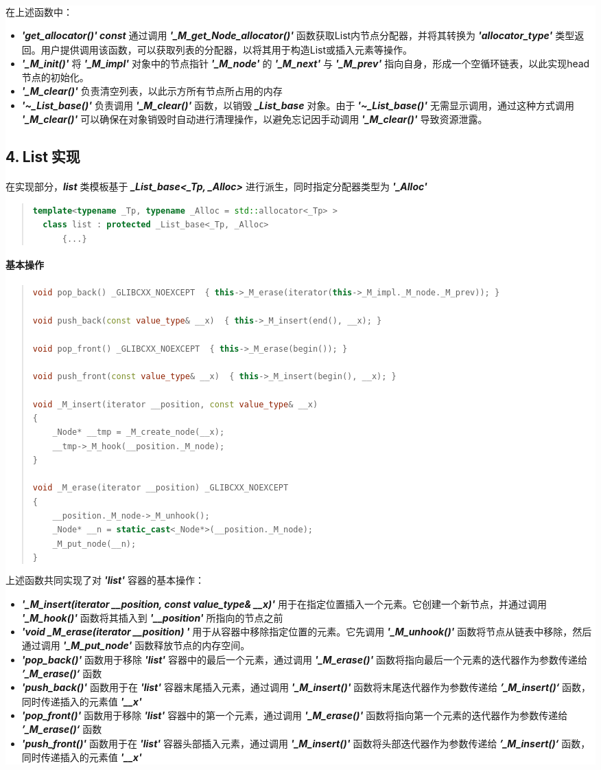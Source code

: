 在上述函数中：

- ***'get_allocator()' const*** 通过调用 ***'\_M_get_Node_allocator()'*** 函数获取List内节点分配器，并将其转换为 ***'allocator_type'*** 类型返回。用户提供调用该函数，可以获取列表的分配器，以将其用于构造List或插入元素等操作。
- ***'\_M_init()'*** 将 ***'\_M_impl'*** 对象中的节点指针 ***'\_M_node'*** 的 ***'\_M_next'*** 与 ***'\_M_prev'*** 指向自身，形成一个空循环链表，以此实现head节点的初始化。
- ***'\_M_clear()'*** 负责清空列表，以此示方所有节点所占用的内存
- ***'~_List_base()'***  负责调用 ***'\_M_clear()'*** 函数，以销毁 ***\_List_base*** 对象。由于 ***'~_List_base()'*** 无需显示调用，通过这种方式调用 ***'\_M_clear()'*** 可以确保在对象销毁时自动进行清理操作，以避免忘记因手动调用  ***'\_M_clear()'*** 导致资源泄露。



## 4. List 实现

在实现部分，***list*** 类模板基于 ***\_List_base<_Tp, _Alloc>*** 进行派生，同时指定分配器类型为 ***'\_Alloc'*** 

> ```c++
> template<typename _Tp, typename _Alloc = std::allocator<_Tp> >
> 	class list : protected _List_base<_Tp, _Alloc>
>     	{...}
> ```



#### 基本操作

> ```c++
> void pop_back() _GLIBCXX_NOEXCEPT  { this->_M_erase(iterator(this->_M_impl._M_node._M_prev)); }
> 
> void push_back(const value_type& __x)  { this->_M_insert(end(), __x); }
> 
> void pop_front() _GLIBCXX_NOEXCEPT  { this->_M_erase(begin()); }
> 
> void push_front(const value_type& __x)  { this->_M_insert(begin(), __x); }
> 
> void _M_insert(iterator __position, const value_type& __x)
> {
>     _Node* __tmp = _M_create_node(__x);
>     __tmp->_M_hook(__position._M_node);
> }
> 
> void _M_erase(iterator __position) _GLIBCXX_NOEXCEPT
> {
>     __position._M_node->_M_unhook();
>     _Node* __n = static_cast<_Node*>(__position._M_node);
>     _M_put_node(__n);
> }
> ```

上述函数共同实现了对 ***'list'*** 容器的基本操作：

- ***'\_M_insert(iterator __position, const value_type& \_\_x)'*** 用于在指定位置插入一个元素。它创建一个新节点，并通过调用 ***'_M_hook()'*** 函数将其插入到 ***'__position'*** 所指向的节点之前
- ***'void _M_erase(iterator __position) '*** 用于从容器中移除指定位置的元素。它先调用 ***'_M_unhook()'*** 函数将节点从链表中移除，然后通过调用 ***'_M_put_node'*** 函数释放节点的内存空间。
- ***'pop_back()'*** 函数用于移除 ***'list'*** 容器中的最后一个元素，通过调用 ***'\_M_erase()'*** 函数将指向最后一个元素的迭代器作为参数传递给 ***’\_M_erase()‘*** 函数
- ***'push_back()'*** 函数用于在 ***'list'*** 容器末尾插入元素，通过调用 ***'\_M_insert()'*** 函数将末尾迭代器作为参数传递给 ***’\_M_insert()‘*** 函数，同时传递插入的元素值 ***'\_\_x'***
- ***'pop_front()'*** 函数用于移除 ***'list'*** 容器中的第一个元素，通过调用 ***'\_M_erase()'*** 函数将指向第一个元素的迭代器作为参数传递给 ***’\_M_erase()‘*** 函数
- ***'push_front()'*** 函数用于在 ***'list'*** 容器头部插入元素，通过调用 ***'\_M_insert()'*** 函数将头部迭代器作为参数传递给 ***’\_M_insert()‘*** 函数，同时传递插入的元素值 ***'\_\_x'***